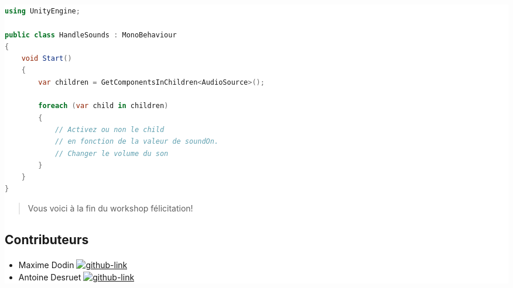 ```c#
using UnityEngine;

public class HandleSounds : MonoBehaviour
{
    void Start()
    {
        var children = GetComponentsInChildren<AudioSource>();
        
        foreach (var child in children)
        {
            // Activez ou non le child
            // en fonction de la valeur de soundOn.
            // Changer le volume du son
        }
    }
}
```

> Vous voici à la fin du workshop félicitation!

## Contributeurs

- Maxime Dodin [![github-link][github-logo]](https://github.com/maxime-dodin)
- Antoine Desruet [![github-link][github-logo]](https://github.com/antwxne)


[Github-logo]: https://img.shields.io/badge/GitHub-100000?style=for-the-badge&logo=github&logoColor=white

